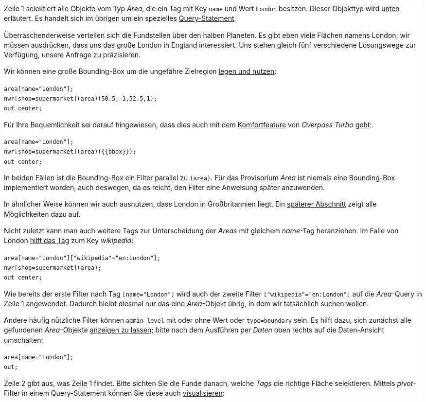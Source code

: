 Zeile 1 selektiert alle Objekte vom Typ _Area_,
die ein Tag mit Key `name` und Wert `London` besitzen.
Dieser Objekttyp wird [unten](#background) erläutert.
Es handelt sich im übrigen um ein spezielles [Query-Statement](../preface/design.md#statements).

Überraschenderweise verteilen sich die Fundstellen über den halben Planeten.
Es gibt eben viele Flächen namens London;
wir müssen ausdrücken, dass uns das große London in England interessiert.
Uns stehen gleich fünf verschiedene Lösungswege zur Verfügung,
unsere Anfrage zu präzisieren.

Wir können eine große Bounding-Box um die ungefähre Zielregion [legen und nutzen](https://overpass-turbo.eu/?lat=30.0&lon=0.0&zoom=2&Q=CGI_STUB):

    area[name="London"];
    nwr[shop=supermarket](area)(50.5,-1,52.5,1);
    out center;

Für Ihre Bequemlichkeit sei darauf hingewiesen, dass dies auch mit dem [Komfortfeature](../targets/turbo.md#convenience) von _Overpass Turbo_ [geht](https://overpass-turbo.eu/?lat=51.5&lon=-0.1&zoom=10&Q=CGI_STUB):

    area[name="London"];
    nwr[shop=supermarket](area)({{bbox}});
    out center;

In beiden Fällen ist die Bounding-Box ein Filter parallel zu `(area)`.
Für das Provisorium _Area_ ist niemals eine Bounding-Box implementiert worden,
auch deswegen, da es reicht,
den Filter eine Anweisung später anzuwenden.

In ähnlicher Weise können wir auch ausnutzen, dass London in Großbritannien liegt.
Ein [späterer Abschnitt](#combining) zeigt alle Möglichkeiten dazu auf.

Nicht zuletzt kann man auch weitere Tags zur Unterscheidung der _Areas_ mit gleichem _name_-Tag heranziehen.
Im Falle von London [hilft das Tag](https://overpass-turbo.eu/?lat=30.0&lon=0.0&zoom=2&Q=CGI_STUB) zum Key _wikipedia_:

    area[name="London"]["wikipedia"="en:London"];
    nwr[shop=supermarket](area);
    out center;

Wie bereits der erste Filter nach Tag `[name="London"]`
wird auch der zweite Filter `["wikipedia"="en:London"]` auf die _Area_-Query in Zeile 1 angewendet.
Dadurch bleibt diesmal nur das eine _Area_-Objekt übrig,
in dem wir tatsächlich suchen wollen.

Andere häufig nützliche Filter können `admin_level` mit oder ohne Wert oder `type=boundary` sein.
Es hilft dazu, sich zunächst alle gefundenen _Area_-Objekte [anzeigen zu lassen](https://overpass-turbo.eu/?lat=51.5&lon=-0.1&zoom=10&Q=CGI_STUB);
bitte nach dem Ausführen per _Daten_ oben rechts auf die Daten-Ansicht umschalten:

    area[name="London"];
    out;

Zeile 2 gibt aus, was Zeile 1 findet.
Bitte sichten Sie die Funde danach, welche _Tags_ die richtige Fläche selektieren.
Mittels _pivot_-Filter in einem Query-Statement können Sie diese auch [visualisieren](https://overpass-turbo.eu/?lat=30.0&lon=0.0&zoom=2&Q=CGI_STUB):
